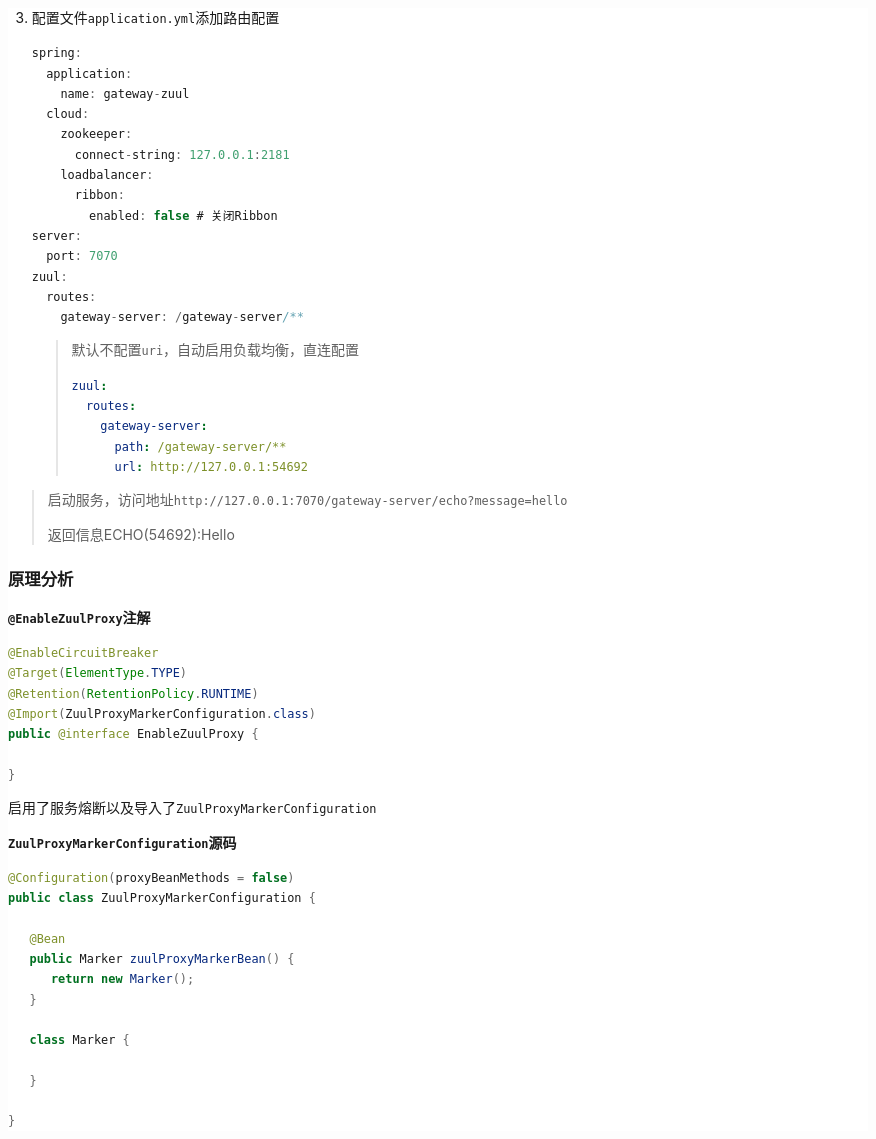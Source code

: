    ```java
   
   ```

3. 配置文件`application.yml`添加路由配置

   ```java
   spring:
     application:
       name: gateway-zuul
     cloud:
       zookeeper:
         connect-string: 127.0.0.1:2181
       loadbalancer:
         ribbon:
           enabled: false # 关闭Ribbon
   server:
     port: 7070
   zuul:
     routes:
       gateway-server: /gateway-server/**
   ```

   > 默认不配置`uri`，自动启用负载均衡，直连配置
   >
   > ```yaml
   > zuul:
   >   routes:
   >     gateway-server:
   >       path: /gateway-server/**
   >       url: http://127.0.0.1:54692
   > ```

> 启动服务，访问地址`http://127.0.0.1:7070/gateway-server/echo?message=hello`
>
> 返回信息ECHO(54692):Hello

### 原理分析

**`@EnableZuulProxy`注解**

```java
@EnableCircuitBreaker
@Target(ElementType.TYPE)
@Retention(RetentionPolicy.RUNTIME)
@Import(ZuulProxyMarkerConfiguration.class)
public @interface EnableZuulProxy {

}
```

启用了服务熔断以及导入了`ZuulProxyMarkerConfiguration`

**`ZuulProxyMarkerConfiguration`源码**

```java
@Configuration(proxyBeanMethods = false)
public class ZuulProxyMarkerConfiguration {

   @Bean
   public Marker zuulProxyMarkerBean() {
      return new Marker();
   }

   class Marker {

   }

}
```